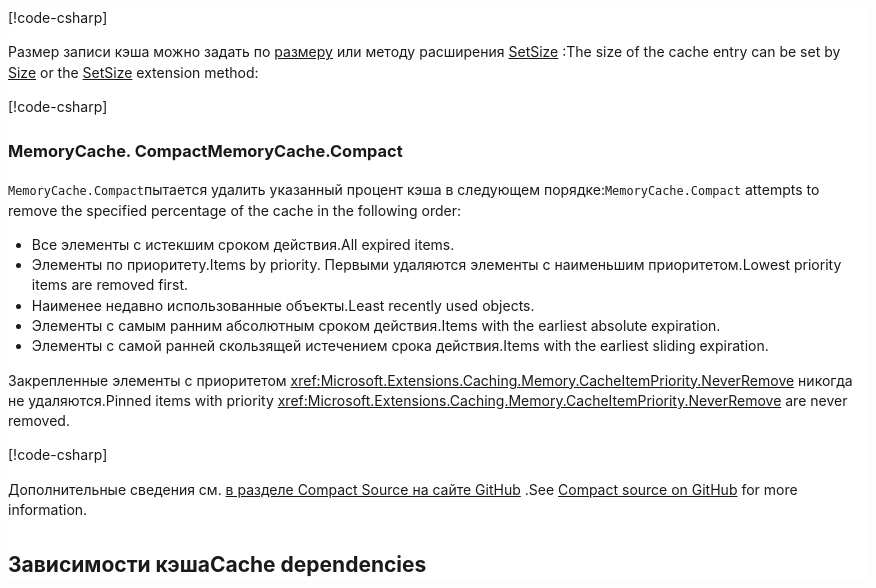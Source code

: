 [!code-csharp[](memory/sample/RPcache/Pages/About.cshtml.cs?name=snippet)]

<span data-ttu-id="e0638-329">Размер записи кэша можно задать по [размеру](/dotnet/api/microsoft.extensions.caching.memory.memorycacheentryoptions.size?view=aspnetcore-2.1#Microsoft_Extensions_Caching_Memory_MemoryCacheEntryOptions_Size) или методу расширения [SetSize](/dotnet/api/microsoft.extensions.caching.memory.memorycacheentryextensions.setsize?view=aspnetcore-2.0#Microsoft_Extensions_Caching_Memory_MemoryCacheEntryExtensions_SetSize_Microsoft_Extensions_Caching_Memory_MemoryCacheEntryOptions_System_Int64_) :</span><span class="sxs-lookup"><span data-stu-id="e0638-329">The size of the cache entry can be set by [Size](/dotnet/api/microsoft.extensions.caching.memory.memorycacheentryoptions.size?view=aspnetcore-2.1#Microsoft_Extensions_Caching_Memory_MemoryCacheEntryOptions_Size) or the [SetSize](/dotnet/api/microsoft.extensions.caching.memory.memorycacheentryextensions.setsize?view=aspnetcore-2.0#Microsoft_Extensions_Caching_Memory_MemoryCacheEntryExtensions_SetSize_Microsoft_Extensions_Caching_Memory_MemoryCacheEntryOptions_System_Int64_) extension method:</span></span>

[!code-csharp[](memory/sample/RPcache/Pages/About.cshtml.cs?name=snippet2&highlight=9,10,14,15)]

### <a name="memorycachecompact"></a><span data-ttu-id="e0638-330">MemoryCache. Compact</span><span class="sxs-lookup"><span data-stu-id="e0638-330">MemoryCache.Compact</span></span>

<span data-ttu-id="e0638-331">`MemoryCache.Compact`пытается удалить указанный процент кэша в следующем порядке:</span><span class="sxs-lookup"><span data-stu-id="e0638-331">`MemoryCache.Compact` attempts to remove the specified percentage of the cache in the following order:</span></span>

* <span data-ttu-id="e0638-332">Все элементы с истекшим сроком действия.</span><span class="sxs-lookup"><span data-stu-id="e0638-332">All expired items.</span></span>
* <span data-ttu-id="e0638-333">Элементы по приоритету.</span><span class="sxs-lookup"><span data-stu-id="e0638-333">Items by priority.</span></span> <span data-ttu-id="e0638-334">Первыми удаляются элементы с наименьшим приоритетом.</span><span class="sxs-lookup"><span data-stu-id="e0638-334">Lowest priority items are removed first.</span></span>
* <span data-ttu-id="e0638-335">Наименее недавно использованные объекты.</span><span class="sxs-lookup"><span data-stu-id="e0638-335">Least recently used objects.</span></span>
* <span data-ttu-id="e0638-336">Элементы с самым ранним абсолютным сроком действия.</span><span class="sxs-lookup"><span data-stu-id="e0638-336">Items with the earliest absolute expiration.</span></span>
* <span data-ttu-id="e0638-337">Элементы с самой ранней скользящей истечением срока действия.</span><span class="sxs-lookup"><span data-stu-id="e0638-337">Items with the earliest sliding expiration.</span></span>

<span data-ttu-id="e0638-338">Закрепленные элементы с приоритетом <xref:Microsoft.Extensions.Caching.Memory.CacheItemPriority.NeverRemove> никогда не удаляются.</span><span class="sxs-lookup"><span data-stu-id="e0638-338">Pinned items with priority <xref:Microsoft.Extensions.Caching.Memory.CacheItemPriority.NeverRemove> are never removed.</span></span>

[!code-csharp[](memory/3.0sample/RPcache/Pages/TestCache.cshtml.cs?name=snippet3)]

<span data-ttu-id="e0638-339">Дополнительные сведения см. [в разделе Compact Source на сайте GitHub](https://github.com/dotnet/extensions/blob/v3.0.0-preview8.19405.4/src/Caching/Memory/src/MemoryCache.cs#L382-L393) .</span><span class="sxs-lookup"><span data-stu-id="e0638-339">See [Compact source on GitHub](https://github.com/dotnet/extensions/blob/v3.0.0-preview8.19405.4/src/Caching/Memory/src/MemoryCache.cs#L382-L393) for more information.</span></span>

## <a name="cache-dependencies"></a><span data-ttu-id="e0638-340">Зависимости кэша</span><span class="sxs-lookup"><span data-stu-id="e0638-340">Cache dependencies</span></span>
